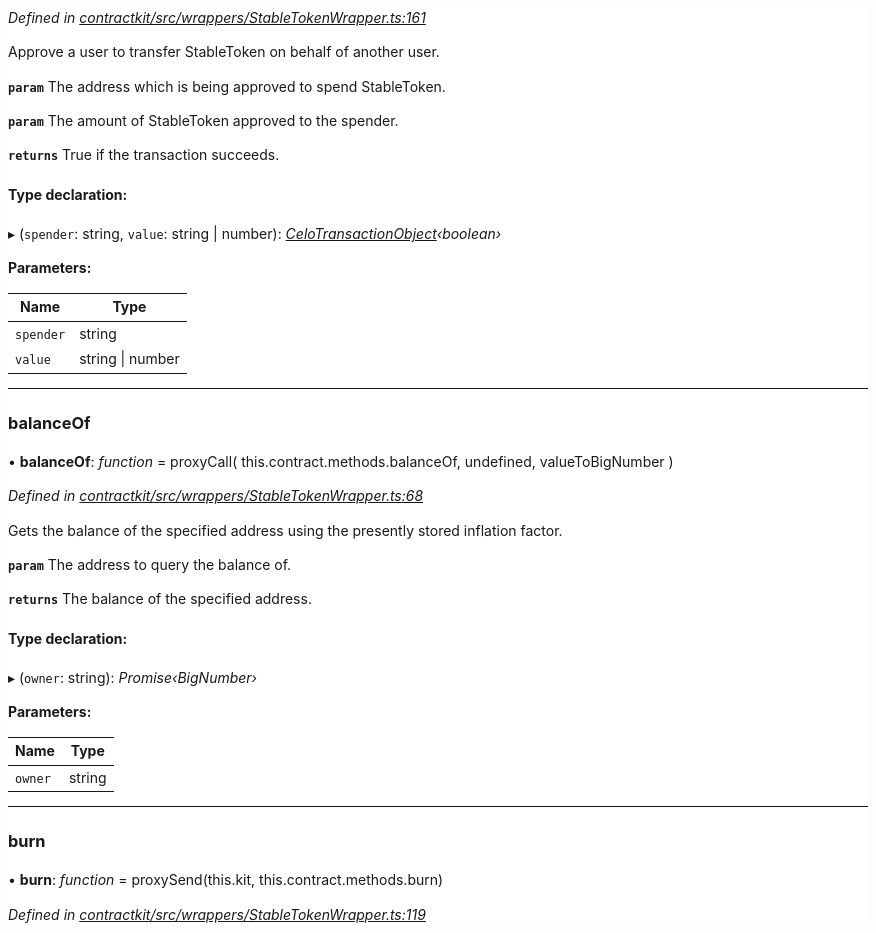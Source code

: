 *Defined in [contractkit/src/wrappers/StableTokenWrapper.ts:161](https://github.com/celo-org/celo-monorepo/blob/master/packages/contractkit/src/wrappers/StableTokenWrapper.ts#L161)*

Approve a user to transfer StableToken on behalf of another user.

**`param`** The address which is being approved to spend StableToken.

**`param`** The amount of StableToken approved to the spender.

**`returns`** True if the transaction succeeds.

#### Type declaration:

▸ (`spender`: string, `value`: string | number): *[CeloTransactionObject](_wrappers_basewrapper_.celotransactionobject.md)‹boolean›*

**Parameters:**

Name | Type |
------ | ------ |
`spender` | string |
`value` | string &#124; number |

___

###  balanceOf

• **balanceOf**: *function* = proxyCall(
    this.contract.methods.balanceOf,
    undefined,
    valueToBigNumber
  )

*Defined in [contractkit/src/wrappers/StableTokenWrapper.ts:68](https://github.com/celo-org/celo-monorepo/blob/master/packages/contractkit/src/wrappers/StableTokenWrapper.ts#L68)*

Gets the balance of the specified address using the presently stored inflation factor.

**`param`** The address to query the balance of.

**`returns`** The balance of the specified address.

#### Type declaration:

▸ (`owner`: string): *Promise‹BigNumber›*

**Parameters:**

Name | Type |
------ | ------ |
`owner` | string |

___

###  burn

• **burn**: *function* = proxySend(this.kit, this.contract.methods.burn)

*Defined in [contractkit/src/wrappers/StableTokenWrapper.ts:119](https://github.com/celo-org/celo-monorepo/blob/master/packages/contractkit/src/wrappers/StableTokenWrapper.ts#L119)*
